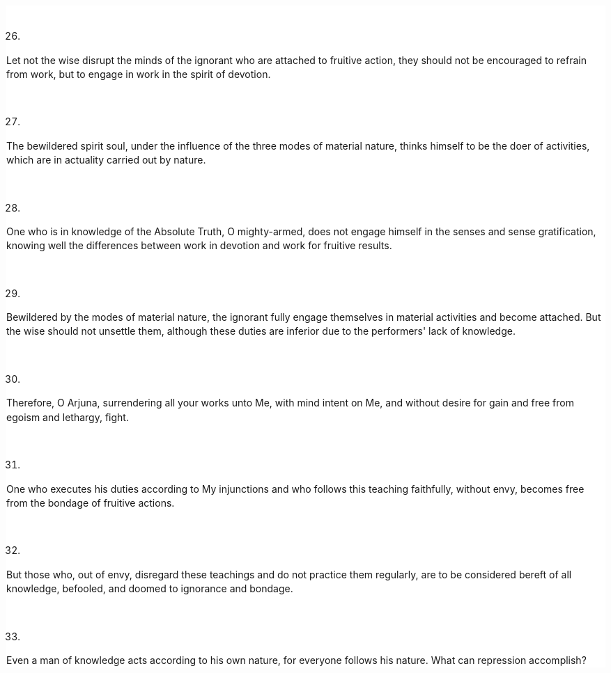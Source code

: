 
 


26)
Let not the wise disrupt the minds of the ignorant who are attached to fruitive
action, they should not be encouraged to refrain from work, but to engage in
work in the spirit of devotion. 


 


27)
The bewildered spirit soul, under the influence of the three modes of material
nature, thinks himself to be the doer of activities, which are in actuality
carried out by nature. 


 


28)
One who is in knowledge of the Absolute Truth, O mighty-armed, does not engage himself
in the senses and sense gratification, knowing well the differences between
work in devotion and work for fruitive results. 


 


29)
Bewildered by the modes of material nature, the ignorant fully engage
themselves in material activities and become attached. But the wise should not
unsettle them, although these duties are inferior due to the performers' lack
of knowledge. 


 


30)
Therefore, O Arjuna, surrendering all your works unto Me, with mind intent on
Me, and without desire for gain and free from egoism and lethargy, fight. 


 


31)
One who executes his duties according to My injunctions and who follows this
teaching faithfully, without envy, becomes free from the bondage of fruitive
actions. 


 


32)
But those who, out of envy, disregard these teachings and do not practice them
regularly, are to be considered bereft of all knowledge, befooled, and doomed
to ignorance and bondage. 


 


33)
Even a man of knowledge acts according to his own nature, for everyone follows
his nature. What can repression accomplish? 
